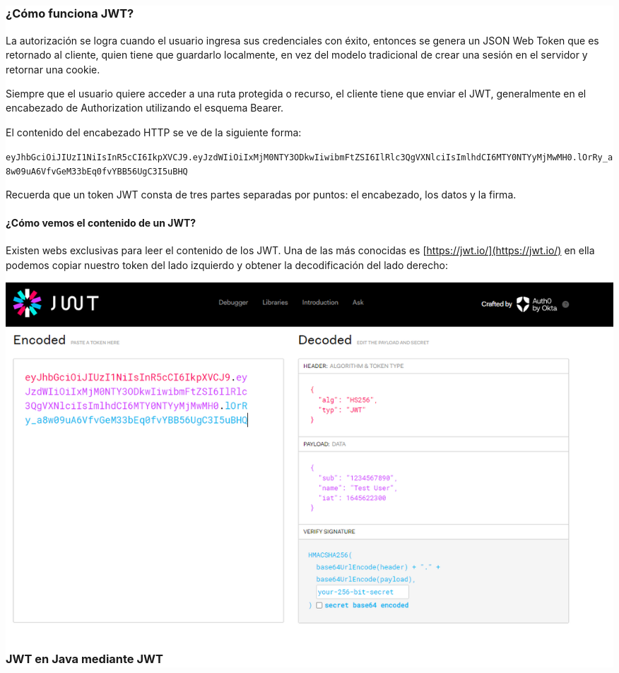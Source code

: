 
### ¿Cómo funciona JWT?

La autorización se logra cuando el usuario ingresa sus credenciales con éxito, entonces se genera un JSON Web Token que es retornado al cliente, quien tiene que guardarlo localmente, en vez del modelo tradicional de crear una sesión en el servidor y retornar una cookie.

Siempre que el usuario quiere acceder a una ruta protegida o recurso, el cliente tiene que enviar el JWT, generalmente en el encabezado de Authorization utilizando el esquema Bearer.

El contenido del encabezado HTTP se ve de la siguiente forma:

```
eyJhbGciOiJIUzI1NiIsInR5cCI6IkpXVCJ9.eyJzdWIiOiIxMjM0NTY3ODkwIiwibmFtZSI6IlRlc3QgVXNlciIsImlhdCI6MTY0NTYyMjMwMH0.lOrRy_a8w09uA6VfvGeM33bEq0fvYBB56UgC3I5uBHQ
```

Recuerda que un token JWT consta de tres partes separadas por puntos: el encabezado, los datos y la firma.


#### ¿Cómo vemos el contenido de un JWT?

Existen webs exclusivas para leer el contenido de los JWT. Una de las más conocidas es [https://jwt.io/](https://jwt.io/) en ella podemos copiar nuestro token del lado izquierdo y obtener la decodificación del lado derecho:

![](./resources/jwt-io.png)


### JWT en Java mediante JWT

